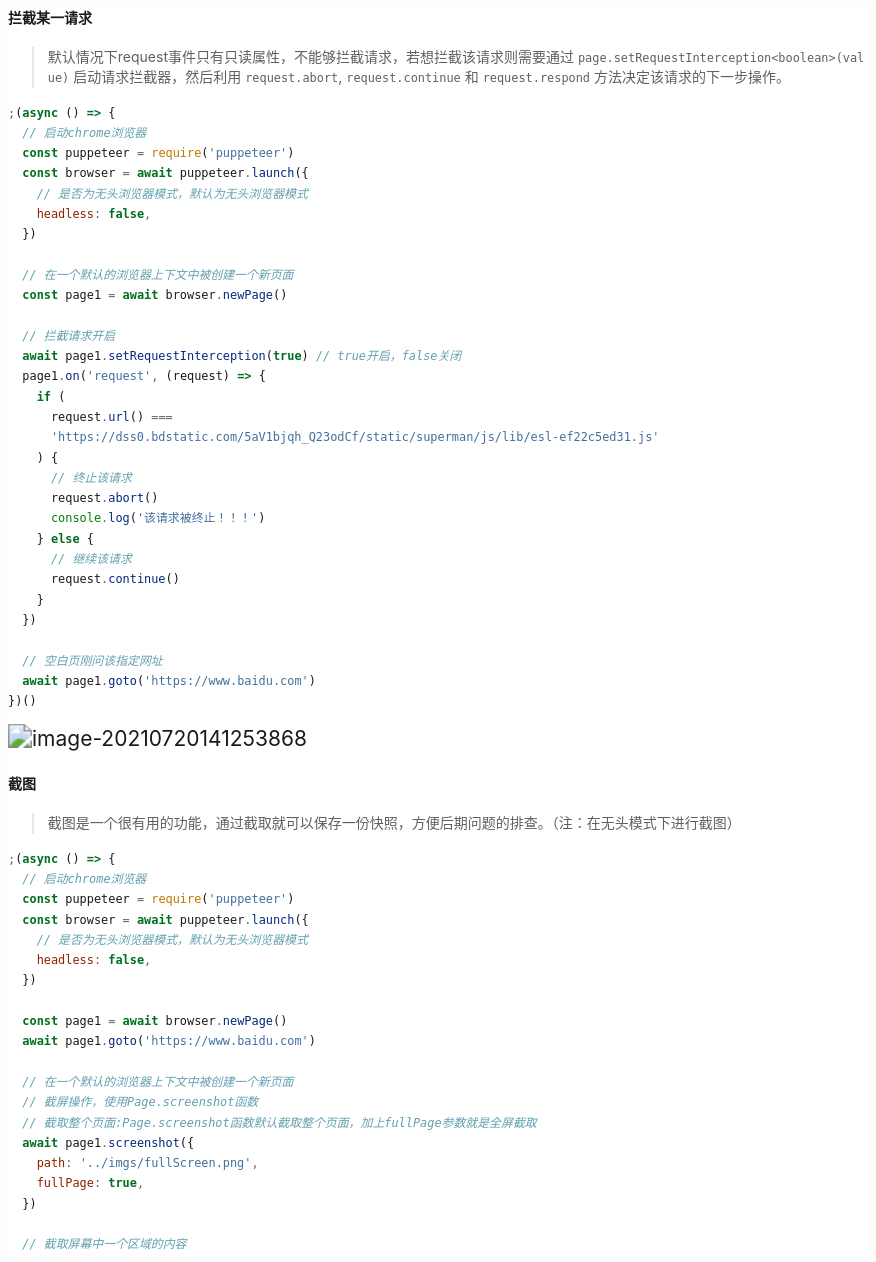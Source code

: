#### 拦截某一请求

> 默认情况下request事件只有只读属性，不能够拦截请求，若想拦截该请求则需要通过 `page.setRequestInterception<boolean>(value)` 启动请求拦截器，然后利用 `request.abort`, `request.continue` 和 `request.respond` 方法决定该请求的下一步操作。

```javascript
;(async () => {
  // 启动chrome浏览器
  const puppeteer = require('puppeteer')
  const browser = await puppeteer.launch({
    // 是否为无头浏览器模式，默认为无头浏览器模式
    headless: false,
  })

  // 在一个默认的浏览器上下文中被创建一个新页面
  const page1 = await browser.newPage()

  // 拦截请求开启
  await page1.setRequestInterception(true) // true开启，false关闭
  page1.on('request', (request) => {
    if (
      request.url() ===
      'https://dss0.bdstatic.com/5aV1bjqh_Q23odCf/static/superman/js/lib/esl-ef22c5ed31.js'
    ) {
      // 终止该请求
      request.abort()
      console.log('该请求被终止！！！')
    } else {
      // 继续该请求
      request.continue()
    }
  })

  // 空白页刚问该指定网址
  await page1.goto('https://www.baidu.com')
})()
```

<img src="/Users/apple/Library/Application Support/typora-user-images/image-20210720141253868.png" alt="image-20210720141253868" style="zoom:150%;" />

#### 截图

> 截图是一个很有用的功能，通过截取就可以保存一份快照，方便后期问题的排查。（注：在无头模式下进行截图）

```javascript
;(async () => {
  // 启动chrome浏览器
  const puppeteer = require('puppeteer')
  const browser = await puppeteer.launch({
    // 是否为无头浏览器模式，默认为无头浏览器模式
    headless: false,
  })

  const page1 = await browser.newPage()
  await page1.goto('https://www.baidu.com')

  // 在一个默认的浏览器上下文中被创建一个新页面
  // 截屏操作，使用Page.screenshot函数
  // 截取整个页面:Page.screenshot函数默认截取整个页面，加上fullPage参数就是全屏截取
  await page1.screenshot({
    path: '../imgs/fullScreen.png',
    fullPage: true,
  })

  // 截取屏幕中一个区域的内容
```